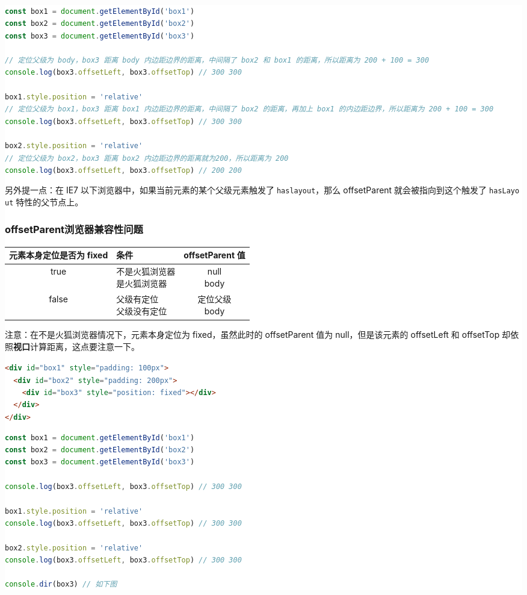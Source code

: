 ```js
const box1 = document.getElementById('box1')
const box2 = document.getElementById('box2')
const box3 = document.getElementById('box3')

// 定位父级为 body，box3 距离 body 内边距边界的距离，中间隔了 box2 和 box1 的距离，所以距离为 200 + 100 = 300
console.log(box3.offsetLeft, box3.offsetTop) // 300 300

box1.style.position = 'relative'
// 定位父级为 box1，box3 距离 box1 内边距边界的距离，中间隔了 box2 的距离，再加上 box1 的内边距边界，所以距离为 200 + 100 = 300
console.log(box3.offsetLeft, box3.offsetTop) // 300 300

box2.style.position = 'relative'
// 定位父级为 box2，box3 距离 box2 内边距边界的距离就为200，所以距离为 200
console.log(box3.offsetLeft, box3.offsetTop) // 200 200
```

另外提一点：在 IE7 以下浏览器中，如果当前元素的某个父级元素触发了 `haslayout`，那么 offsetParent 就会被指向到这个触发了 `hasLayout` 特性的父节点上。

### offsetParent浏览器兼容性问题

| 元素本身定位是否为 fixed | 条件 | offsetParent 值 |
| :-----: | :---- | :----: |
| true | 不是火狐浏览器<br>是火狐浏览器 | null<br>body |
| false | 父级有定位<br>父级没有定位 | 定位父级<br>body |

注意：在不是火狐浏览器情况下，元素本身定位为 fixed，虽然此时的 offsetParent 值为 null，但是该元素的 offsetLeft 和 offsetTop 却依照**视口**计算距离，这点要注意一下。

```html
<div id="box1" style="padding: 100px">
  <div id="box2" style="padding: 200px">
    <div id="box3" style="position: fixed"></div>
  </div>
</div>
```

```js
const box1 = document.getElementById('box1')
const box2 = document.getElementById('box2')
const box3 = document.getElementById('box3')

console.log(box3.offsetLeft, box3.offsetTop) // 300 300

box1.style.position = 'relative'
console.log(box3.offsetLeft, box3.offsetTop) // 300 300

box2.style.position = 'relative'
console.log(box3.offsetLeft, box3.offsetTop) // 300 300

console.dir(box3) // 如下图
```
